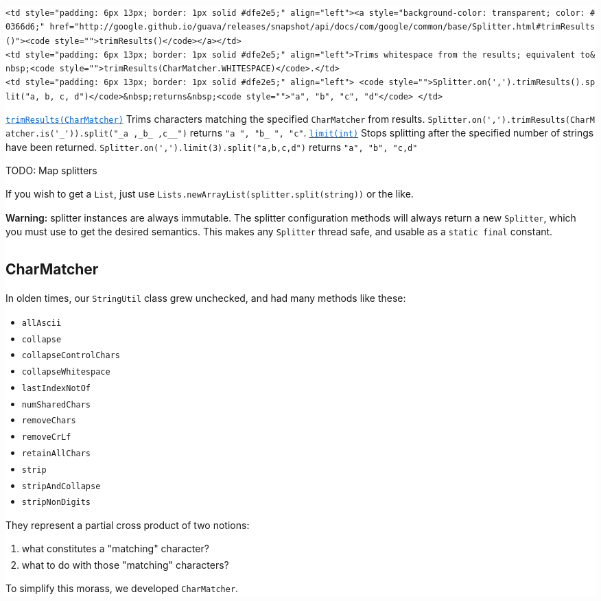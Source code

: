     <td style="padding: 6px 13px; border: 1px solid #dfe2e5;" align="left"><a style="background-color: transparent; color: #0366d6;" href="http://google.github.io/guava/releases/snapshot/api/docs/com/google/common/base/Splitter.html#trimResults()"><code style="">trimResults()</code></a></td> 
    <td style="padding: 6px 13px; border: 1px solid #dfe2e5;" align="left">Trims whitespace from the results; equivalent to&nbsp;<code style="">trimResults(CharMatcher.WHITESPACE)</code>.</td> 
    <td style="padding: 6px 13px; border: 1px solid #dfe2e5;" align="left"> <code style="">Splitter.on(',').trimResults().split("a, b, c, d")</code>&nbsp;returns&nbsp;<code style="">"a", "b", "c", "d"</code> </td> 
   </tr> 
   <tr style="border-top: 1px solid #c6cbd1;"> 
    <td style="padding: 6px 13px; border: 1px solid #dfe2e5;" align="left"><a style="background-color: transparent; color: #0366d6;" href="http://google.github.io/guava/releases/snapshot/api/docs/com/google/common/base/Splitter.html#trimResults(com.google.common.base.CharMatcher)"><code style="">trimResults(CharMatcher)</code></a></td> 
    <td style="padding: 6px 13px; border: 1px solid #dfe2e5;" align="left">Trims characters matching the specified&nbsp;<code style="">CharMatcher</code>&nbsp;from results.</td> 
    <td style="padding: 6px 13px; border: 1px solid #dfe2e5;" align="left"> <code style="">Splitter.on(',').trimResults(CharMatcher.is('_')).split("_a ,_b_ ,c__")</code>&nbsp;returns&nbsp;<code style="">"a ", "b_ ", "c"</code>.</td> 
   </tr> 
   <tr style="background-color: #f6f8fa; border-top: 1px solid #c6cbd1;"> 
    <td style="padding: 6px 13px; border: 1px solid #dfe2e5;" align="left"><a style="background-color: transparent; color: #0366d6;" href="http://google.github.io/guava/releases/snapshot/api/docs/com/google/common/base/Splitter.html#limit(int)"><code style="">limit(int)</code></a></td> 
    <td style="padding: 6px 13px; border: 1px solid #dfe2e5;" align="left">Stops splitting after the specified number of strings have been returned.</td> 
    <td style="padding: 6px 13px; border: 1px solid #dfe2e5;" align="left"> <code style="">Splitter.on(',').limit(3).split("a,b,c,d")</code>&nbsp;returns&nbsp;<code style="">"a", "b", "c,d"</code> </td> 
   </tr> 
  </tbody> 
 </table> 
 <p style="">TODO: Map splitters</p> 
 <p style="">If you wish to get a&nbsp;<code style="">List</code>, just use&nbsp;<code style="">Lists.newArrayList(splitter.split(string))</code>&nbsp;or the like.</p> 
 <p style=""><span style="font-weight: 600;">Warning:</span>&nbsp;splitter instances are always immutable. The splitter configuration methods will always return a new&nbsp;<code style="">Splitter</code>, which you must use to get the desired semantics. This makes any&nbsp;<code style="">Splitter</code>&nbsp;thread safe, and usable as a&nbsp;<code style="">static final</code>&nbsp;constant.</p> 
 <h2 style=""> <a id="user-content-charmatcher" class="anchor" style="" href="https://github.com/google/guava/wiki/StringsExplained#charmatcher"></a>CharMatcher</h2> 
 <p style="">In olden times, our&nbsp;<code style="">StringUtil</code>&nbsp;class grew unchecked, and had many methods like these:</p> 
 <ul style=""> 
  <li style=""><code style="">allAscii</code></li> 
  <li style="margin-top: 0.25em;"><code style="">collapse</code></li> 
  <li style="margin-top: 0.25em;"><code style="">collapseControlChars</code></li> 
  <li style="margin-top: 0.25em;"><code style="">collapseWhitespace</code></li> 
  <li style="margin-top: 0.25em;"><code style="">lastIndexNotOf</code></li> 
  <li style="margin-top: 0.25em;"><code style="">numSharedChars</code></li> 
  <li style="margin-top: 0.25em;"><code style="">removeChars</code></li> 
  <li style="margin-top: 0.25em;"><code style="">removeCrLf</code></li> 
  <li style="margin-top: 0.25em;"><code style="">retainAllChars</code></li> 
  <li style="margin-top: 0.25em;"><code style="">strip</code></li> 
  <li style="margin-top: 0.25em;"><code style="">stripAndCollapse</code></li> 
  <li style="margin-top: 0.25em;"><code style="">stripNonDigits</code></li> 
 </ul> 
 <p style="">They represent a partial cross product of two notions:</p> 
 <ol style=""> 
  <li style="">what constitutes a "matching" character?</li> 
  <li style="margin-top: 0.25em;">what to do with those "matching" characters?</li> 
 </ol> 
 <p style="">To simplify this morass, we developed&nbsp;<code style="">CharMatcher</code>.</p> 